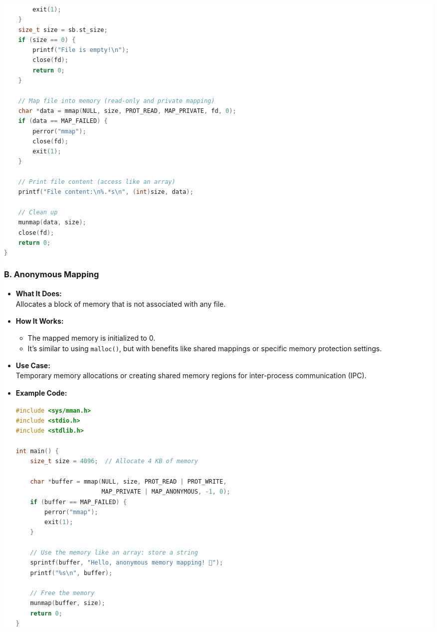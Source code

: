   ```c
          exit(1);
      }
      size_t size = sb.st_size;
      if (size == 0) {
          printf("File is empty!\n");
          close(fd);
          return 0;
      }

      // Map file into memory (read-only and private mapping)
      char *data = mmap(NULL, size, PROT_READ, MAP_PRIVATE, fd, 0);
      if (data == MAP_FAILED) {
          perror("mmap");
          close(fd);
          exit(1);
      }

      // Print file content (access like an array)
      printf("File content:\n%.*s\n", (int)size, data);

      // Clean up
      munmap(data, size);
      close(fd);
      return 0;
  }
  ```

### **B. Anonymous Mapping**

- **What It Does:**  
  Allocates a block of memory that is not associated with any file.  
- **How It Works:**  
  - The mapped memory is initialized to 0.
  - It’s similar to using `malloc()`, but with benefits like shared mappings or specific memory protection settings.

- **Use Case:**  
  Temporary memory allocations or creating shared memory regions for inter-process communication (IPC).

- **Example Code:**  
  ```c
  #include <sys/mman.h>
  #include <stdio.h>
  #include <stdlib.h>

  int main() {
      size_t size = 4096;  // Allocate 4 KB of memory

      char *buffer = mmap(NULL, size, PROT_READ | PROT_WRITE,
                          MAP_PRIVATE | MAP_ANONYMOUS, -1, 0);
      if (buffer == MAP_FAILED) {
          perror("mmap");
          exit(1);
      }

      // Use the memory like an array: store a string
      sprintf(buffer, "Hello, anonymous memory mapping! 🚀");
      printf("%s\n", buffer);

      // Free the memory
      munmap(buffer, size);
      return 0;
  }
  ```
